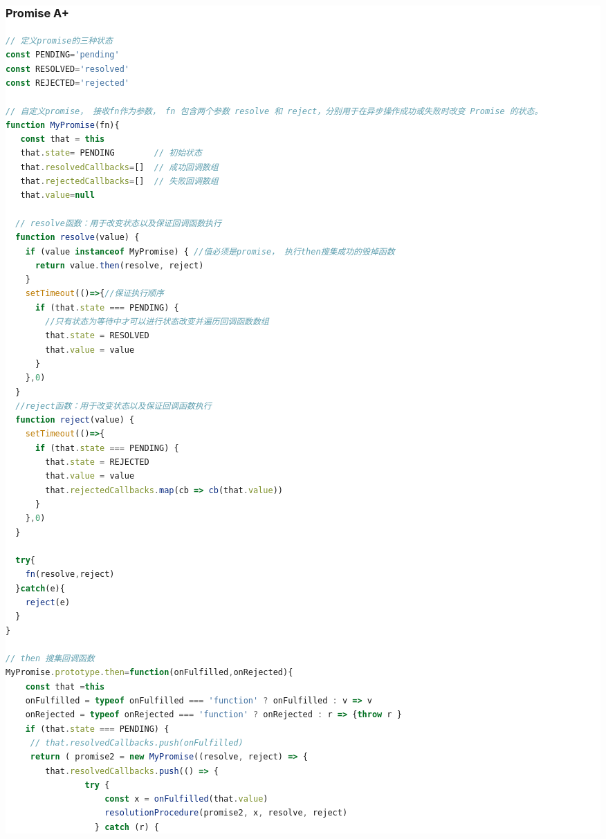 ```js
```



### Promise A+

```js
// 定义promise的三种状态
const PENDING='pending'
const RESOLVED='resolved'
const REJECTED='rejected'

// 自定义promise， 接收fn作为参数， fn 包含两个参数 resolve 和 reject，分别用于在异步操作成功或失败时改变 Promise 的状态。
function MyPromise(fn){
   const that = this
   that.state= PENDING        // 初始状态
   that.resolvedCallbacks=[]  // 成功回调数组
   that.rejectedCallbacks=[]  // 失败回调数组
   that.value=null
  
  // resolve函数：用于改变状态以及保证回调函数执行
  function resolve(value) { 
    if (value instanceof MyPromise) { //值必须是promise， 执行then搜集成功的毁掉函数
      return value.then(resolve, reject) 
    } 
    setTimeout(()=>{//保证执行顺序
      if (that.state === PENDING) { 
        //只有状态为等待中才可以进行状态改变并遍历回调函数数组
        that.state = RESOLVED 
        that.value = value 
      }
    },0)
  } 
  //reject函数：用于改变状态以及保证回调函数执行
  function reject(value) { 
    setTimeout(()=>{
      if (that.state === PENDING) {
        that.state = REJECTED 
        that.value = value 
        that.rejectedCallbacks.map(cb => cb(that.value))
      }
    },0)
  } 
  
  try{
    fn(resolve,reject)
  }catch(e){
    reject(e)
  }
}

// then 搜集回调函数
MyPromise.prototype.then=function(onFulfilled,onRejected){
    const that =this
    onFulfilled = typeof onFulfilled === 'function' ? onFulfilled : v => v 
    onRejected = typeof onRejected === 'function' ? onRejected : r => {throw r } 
    if (that.state === PENDING) { 
     // that.resolvedCallbacks.push(onFulfilled) 
     return ( promise2 = new MyPromise((resolve, reject) => { 
        that.resolvedCallbacks.push(() => { 
                try { 
                    const x = onFulfilled(that.value) 
                    resolutionProcedure(promise2, x, resolve, reject)
                  } catch (r) { 
```